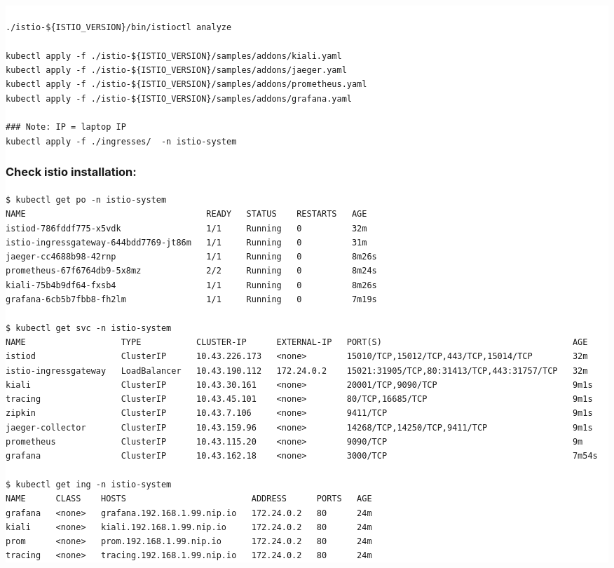 ```

./istio-${ISTIO_VERSION}/bin/istioctl analyze

kubectl apply -f ./istio-${ISTIO_VERSION}/samples/addons/kiali.yaml
kubectl apply -f ./istio-${ISTIO_VERSION}/samples/addons/jaeger.yaml
kubectl apply -f ./istio-${ISTIO_VERSION}/samples/addons/prometheus.yaml
kubectl apply -f ./istio-${ISTIO_VERSION}/samples/addons/grafana.yaml

### Note: IP = laptop IP
kubectl apply -f ./ingresses/  -n istio-system
```

### Check istio installation: 

```
$ kubectl get po -n istio-system
NAME                                    READY   STATUS    RESTARTS   AGE
istiod-786fddf775-x5vdk                 1/1     Running   0          32m
istio-ingressgateway-644bdd7769-jt86m   1/1     Running   0          31m
jaeger-cc4688b98-42rnp                  1/1     Running   0          8m26s
prometheus-67f6764db9-5x8mz             2/2     Running   0          8m24s
kiali-75b4b9df64-fxsb4                  1/1     Running   0          8m26s
grafana-6cb5b7fbb8-fh2lm                1/1     Running   0          7m19s

$ kubectl get svc -n istio-system
NAME                   TYPE           CLUSTER-IP      EXTERNAL-IP   PORT(S)                                      AGE
istiod                 ClusterIP      10.43.226.173   <none>        15010/TCP,15012/TCP,443/TCP,15014/TCP        32m
istio-ingressgateway   LoadBalancer   10.43.190.112   172.24.0.2    15021:31905/TCP,80:31413/TCP,443:31757/TCP   32m
kiali                  ClusterIP      10.43.30.161    <none>        20001/TCP,9090/TCP                           9m1s
tracing                ClusterIP      10.43.45.101    <none>        80/TCP,16685/TCP                             9m1s
zipkin                 ClusterIP      10.43.7.106     <none>        9411/TCP                                     9m1s
jaeger-collector       ClusterIP      10.43.159.96    <none>        14268/TCP,14250/TCP,9411/TCP                 9m1s
prometheus             ClusterIP      10.43.115.20    <none>        9090/TCP                                     9m
grafana                ClusterIP      10.43.162.18    <none>        3000/TCP                                     7m54s

$ kubectl get ing -n istio-system
NAME      CLASS    HOSTS                         ADDRESS      PORTS   AGE
grafana   <none>   grafana.192.168.1.99.nip.io   172.24.0.2   80      24m
kiali     <none>   kiali.192.168.1.99.nip.io     172.24.0.2   80      24m
prom      <none>   prom.192.168.1.99.nip.io      172.24.0.2   80      24m
tracing   <none>   tracing.192.168.1.99.nip.io   172.24.0.2   80      24m
```
